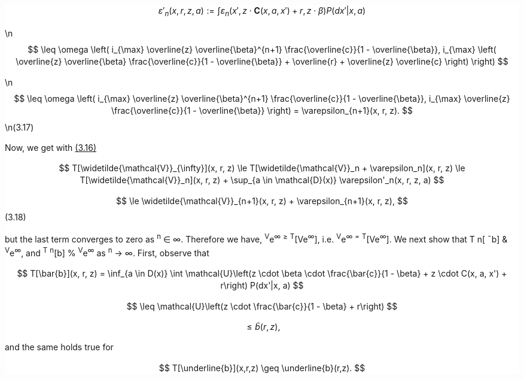 $$
\varepsilon'_{n}(x, r, z, a) := \int \varepsilon_{n}(x', z \cdot \mathbf{C}(x, a, x') + r, z \cdot \beta) P(dx' | x, a)
$$
  
\n
$$
\leq \omega \left( i_{\max} \overline{z} \overline{\beta}^{n+1} \frac{\overline{c}}{1 - \overline{\beta}}, i_{\max} \left( \overline{z} \overline{\beta} \frac{\overline{c}}{1 - \overline{\beta}} + \overline{r} + \overline{z} \overline{c} \right) \right)
$$
  
\n
$$
\leq \omega \left( i_{\max} \overline{z} \overline{\beta}^{n+1} \frac{\overline{c}}{1 - \overline{\beta}}, i_{\max} \overline{z} \frac{\overline{c}}{1 - \overline{\beta}} \right) = \varepsilon_{n+1}(x, r, z).
$$
\n(3.17)

Now, we get with [\(3.16\)](#page-18-0)

$$
T[\widetilde{\mathcal{V}}_{\infty}](x, r, z) \le T[\widetilde{\mathcal{V}}_n + \varepsilon_n](x, r, z) \le T[\widetilde{\mathcal{V}}_n](x, r, z) + \sup_{a \in \mathcal{D}(x)} \varepsilon'_n(x, r, z, a)
$$
  
 
$$
\le \widetilde{\mathcal{V}}_{n+1}(x, r, z) + \varepsilon_{n+1}(x, r, z),
$$
 (3.18)

but the last term converges to zero as <sup>n</sup> ∈ ∞. Therefore we have, <sup>V</sup>e<sup>∞</sup> <sup>≥</sup> <sup>T</sup>[Ve<sup>∞</sup>], i.e. <sup>V</sup>e<sup>∞</sup> <sup>=</sup> <sup>T</sup>[Ve<sup>∞</sup>]. We next show that T n[ ¯b] & <sup>V</sup>e<sup>∞</sup>, and <sup>T</sup> <sup>n</sup>[b] % <sup>V</sup>e<sup>∞</sup> as <sup>n</sup> → ∞. First, observe that

$$
T[\bar{b}](x, r, z) = \inf_{a \in D(x)} \int \mathcal{U}\left(z \cdot \beta \cdot \frac{\bar{c}}{1 - \beta} + z \cdot C(x, a, x') + r\right) P(dx'|x, a)
$$
  
$$
\leq \mathcal{U}\left(z \cdot \frac{\bar{c}}{1 - \beta} + r\right)
$$
  
$$
\leq \bar{b}(r, z),
$$

and the same holds true for

$$
T[\underline{b}](x,r,z) \geq \underline{b}(r,z).
$$

